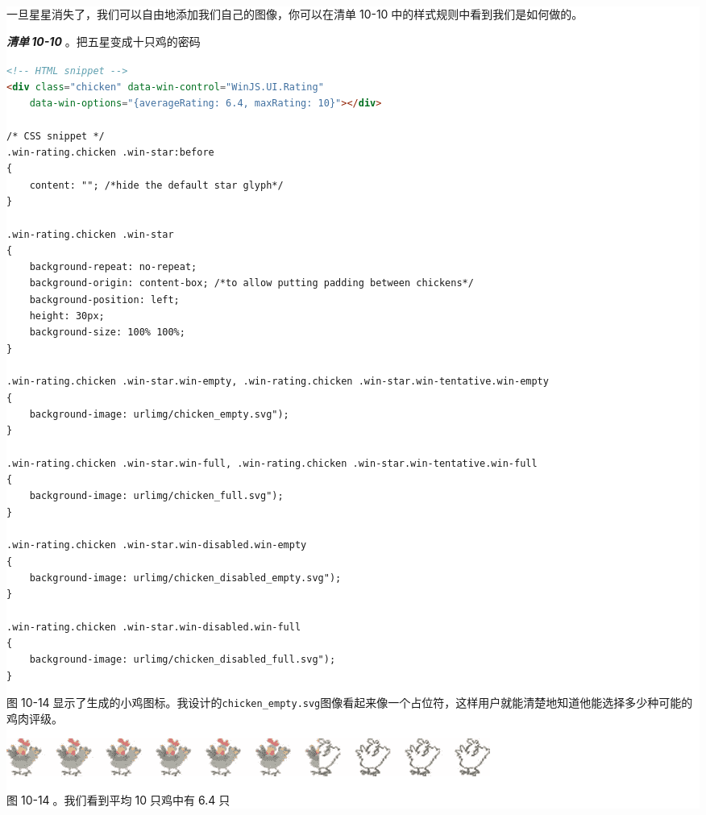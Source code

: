 一旦星星消失了，我们可以自由地添加我们自己的图像，你可以在清单 10-10 中的样式规则中看到我们是如何做的。

***清单 10-10*** 。把五星变成十只鸡的密码

```html
<!-- HTML snippet -->
<div class="chicken" data-win-control="WinJS.UI.Rating"
    data-win-options="{averageRating: 6.4, maxRating: 10}"></div>

/* CSS snippet */
.win-rating.chicken .win-star:before
{
    content: ""; /*hide the default star glyph*/
}

.win-rating.chicken .win-star
{
    background-repeat: no-repeat;
    background-origin: content-box; /*to allow putting padding between chickens*/
    background-position: left;
    height: 30px;
    background-size: 100% 100%;
}

.win-rating.chicken .win-star.win-empty, .win-rating.chicken .win-star.win-tentative.win-empty
{
    background-image: urlimg/chicken_empty.svg");
}

.win-rating.chicken .win-star.win-full, .win-rating.chicken .win-star.win-tentative.win-full
{
    background-image: urlimg/chicken_full.svg");
}

.win-rating.chicken .win-star.win-disabled.win-empty
{
    background-image: urlimg/chicken_disabled_empty.svg");
}

.win-rating.chicken .win-star.win-disabled.win-full
{
    background-image: urlimg/chicken_disabled_full.svg");
}
```

图 10-14 显示了生成的小鸡图标。我设计的`chicken_empty.svg`图像看起来像一个占位符，这样用户就能清楚地知道他能选择多少种可能的鸡肉评级。

![9781430249832_Fig10-14.jpg](img/9781430249832_Fig10-14.jpg)

图 10-14 。我们看到平均 10 只鸡中有 6.4 只
